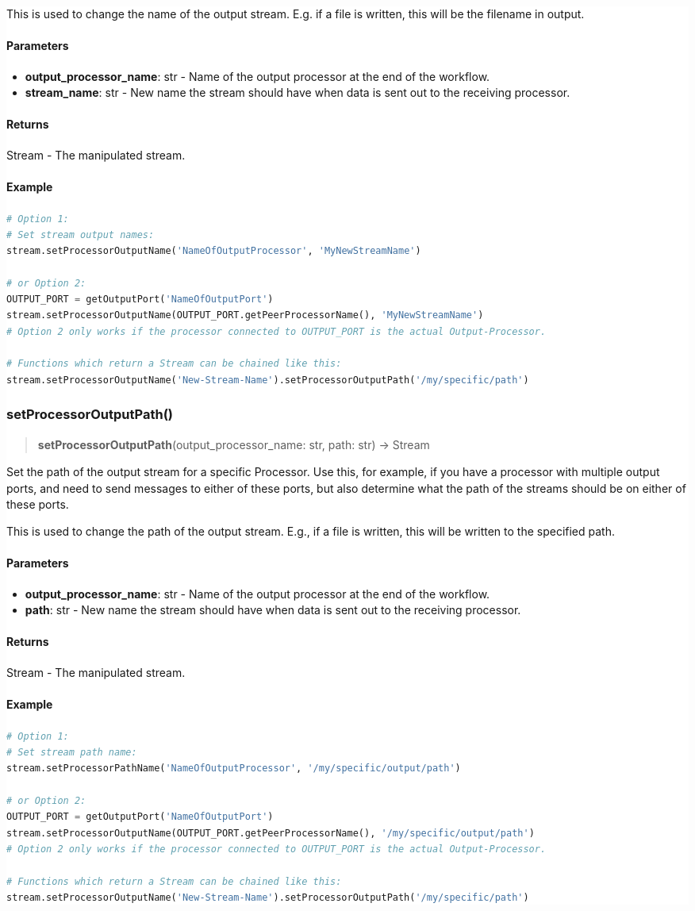 This is used to change the name of the output stream.
E.g. if a file is written, this will be the filename in output.

#### Parameters

- **output_processor_name**: str - Name of the output processor at the end of the workflow.
- **stream_name**: str - New name the stream should have when data is sent out to the receiving processor.

#### Returns

Stream - The manipulated stream.

#### Example

```python
# Option 1:
# Set stream output names:
stream.setProcessorOutputName('NameOfOutputProcessor', 'MyNewStreamName')

# or Option 2:
OUTPUT_PORT = getOutputPort('NameOfOutputPort')
stream.setProcessorOutputName(OUTPUT_PORT.getPeerProcessorName(), 'MyNewStreamName')
# Option 2 only works if the processor connected to OUTPUT_PORT is the actual Output-Processor.

# Functions which return a Stream can be chained like this:
stream.setProcessorOutputName('New-Stream-Name').setProcessorOutputPath('/my/specific/path')
```

### setProcessorOutputPath()

> **setProcessorOutputPath**(output_processor_name: str, path: str) -> Stream

Set the path of the output stream for a specific Processor.
Use this, for example, if you have a processor with multiple output ports,
and need to send messages to either of these ports, but also determine
what the path of the streams should be on either of these ports.

This is used to change the path of the output stream.
E.g., if a file is written, this will be written to the specified path.

#### Parameters

- **output_processor_name**: str - Name of the output processor at the end of the workflow.
- **path**: str - New name the stream should have when data is sent out to the receiving processor.

#### Returns

Stream - The manipulated stream.

#### Example

```python
# Option 1:
# Set stream path name:
stream.setProcessorPathName('NameOfOutputProcessor', '/my/specific/output/path')

# or Option 2:
OUTPUT_PORT = getOutputPort('NameOfOutputPort')
stream.setProcessorOutputName(OUTPUT_PORT.getPeerProcessorName(), '/my/specific/output/path')
# Option 2 only works if the processor connected to OUTPUT_PORT is the actual Output-Processor.

# Functions which return a Stream can be chained like this:
stream.setProcessorOutputName('New-Stream-Name').setProcessorOutputPath('/my/specific/path')
```
